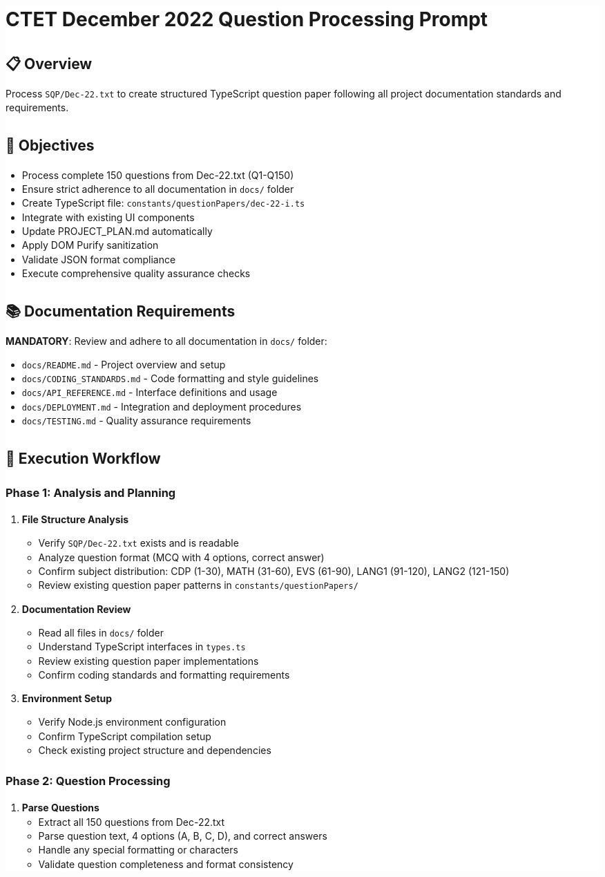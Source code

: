 # CTET December 2022 Question Processing Prompt

## 📋 Overview
Process `SQP/Dec-22.txt` to create structured TypeScript question paper following all project documentation standards and requirements.

## 🎯 Objectives
- Process complete 150 questions from Dec-22.txt (Q1-Q150)
- Ensure strict adherence to all documentation in `docs/` folder
- Create TypeScript file: `constants/questionPapers/dec-22-i.ts`
- Integrate with existing UI components
- Update PROJECT_PLAN.md automatically
- Apply DOM Purify sanitization
- Validate JSON format compliance
- Execute comprehensive quality assurance checks

## 📚 Documentation Requirements
**MANDATORY**: Review and adhere to all documentation in `docs/` folder:
- `docs/README.md` - Project overview and setup
- `docs/CODING_STANDARDS.md` - Code formatting and style guidelines
- `docs/API_REFERENCE.md` - Interface definitions and usage
- `docs/DEPLOYMENT.md` - Integration and deployment procedures
- `docs/TESTING.md` - Quality assurance requirements

## 🔄 Execution Workflow

### Phase 1: Analysis and Planning
1. **File Structure Analysis**
   - Verify `SQP/Dec-22.txt` exists and is readable
   - Analyze question format (MCQ with 4 options, correct answer)
   - Confirm subject distribution: CDP (1-30), MATH (31-60), EVS (61-90), LANG1 (91-120), LANG2 (121-150)
   - Review existing question paper patterns in `constants/questionPapers/`

2. **Documentation Review**
   - Read all files in `docs/` folder
   - Understand TypeScript interfaces in `types.ts`
   - Review existing question paper implementations
   - Confirm coding standards and formatting requirements

3. **Environment Setup**
   - Verify Node.js environment configuration
   - Confirm TypeScript compilation setup
   - Check existing project structure and dependencies

### Phase 2: Question Processing
1. **Parse Questions**
   - Extract all 150 questions from Dec-22.txt
   - Parse question text, 4 options (A, B, C, D), and correct answers
   - Handle any special formatting or characters
   - Validate question completeness and format consistency
